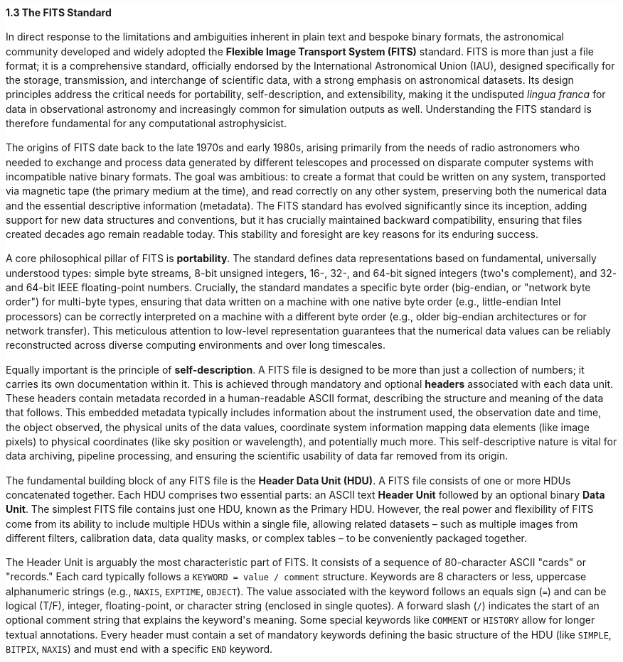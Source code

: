  **1.3 The FITS Standard**

In direct response to the limitations and ambiguities inherent in plain text and bespoke binary formats, the astronomical community developed and widely adopted the **Flexible Image Transport System (FITS)** standard. FITS is more than just a file format; it is a comprehensive standard, officially endorsed by the International Astronomical Union (IAU), designed specifically for the storage, transmission, and interchange of scientific data, with a strong emphasis on astronomical datasets. Its design principles address the critical needs for portability, self-description, and extensibility, making it the undisputed *lingua franca* for data in observational astronomy and increasingly common for simulation outputs as well. Understanding the FITS standard is therefore fundamental for any computational astrophysicist.

The origins of FITS date back to the late 1970s and early 1980s, arising primarily from the needs of radio astronomers who needed to exchange and process data generated by different telescopes and processed on disparate computer systems with incompatible native binary formats. The goal was ambitious: to create a format that could be written on any system, transported via magnetic tape (the primary medium at the time), and read correctly on any other system, preserving both the numerical data and the essential descriptive information (metadata). The FITS standard has evolved significantly since its inception, adding support for new data structures and conventions, but it has crucially maintained backward compatibility, ensuring that files created decades ago remain readable today. This stability and foresight are key reasons for its enduring success.

A core philosophical pillar of FITS is **portability**. The standard defines data representations based on fundamental, universally understood types: simple byte streams, 8-bit unsigned integers, 16-, 32-, and 64-bit signed integers (two's complement), and 32- and 64-bit IEEE floating-point numbers. Crucially, the standard mandates a specific byte order (big-endian, or "network byte order") for multi-byte types, ensuring that data written on a machine with one native byte order (e.g., little-endian Intel processors) can be correctly interpreted on a machine with a different byte order (e.g., older big-endian architectures or for network transfer). This meticulous attention to low-level representation guarantees that the numerical data values can be reliably reconstructed across diverse computing environments and over long timescales.

Equally important is the principle of **self-description**. A FITS file is designed to be more than just a collection of numbers; it carries its own documentation within it. This is achieved through mandatory and optional **headers** associated with each data unit. These headers contain metadata recorded in a human-readable ASCII format, describing the structure and meaning of the data that follows. This embedded metadata typically includes information about the instrument used, the observation date and time, the object observed, the physical units of the data values, coordinate system information mapping data elements (like image pixels) to physical coordinates (like sky position or wavelength), and potentially much more. This self-descriptive nature is vital for data archiving, pipeline processing, and ensuring the scientific usability of data far removed from its origin.

The fundamental building block of any FITS file is the **Header Data Unit (HDU)**. A FITS file consists of one or more HDUs concatenated together. Each HDU comprises two essential parts: an ASCII text **Header Unit** followed by an optional binary **Data Unit**. The simplest FITS file contains just one HDU, known as the Primary HDU. However, the real power and flexibility of FITS come from its ability to include multiple HDUs within a single file, allowing related datasets – such as multiple images from different filters, calibration data, data quality masks, or complex tables – to be conveniently packaged together.

The Header Unit is arguably the most characteristic part of FITS. It consists of a sequence of 80-character ASCII "cards" or "records." Each card typically follows a `KEYWORD = value / comment` structure. Keywords are 8 characters or less, uppercase alphanumeric strings (e.g., `NAXIS`, `EXPTIME`, `OBJECT`). The value associated with the keyword follows an equals sign (`=`) and can be logical (T/F), integer, floating-point, or character string (enclosed in single quotes). A forward slash (`/`) indicates the start of an optional comment string that explains the keyword's meaning. Some special keywords like `COMMENT` or `HISTORY` allow for longer textual annotations. Every header must contain a set of mandatory keywords defining the basic structure of the HDU (like `SIMPLE`, `BITPIX`, `NAXIS`) and must end with a specific `END` keyword.
